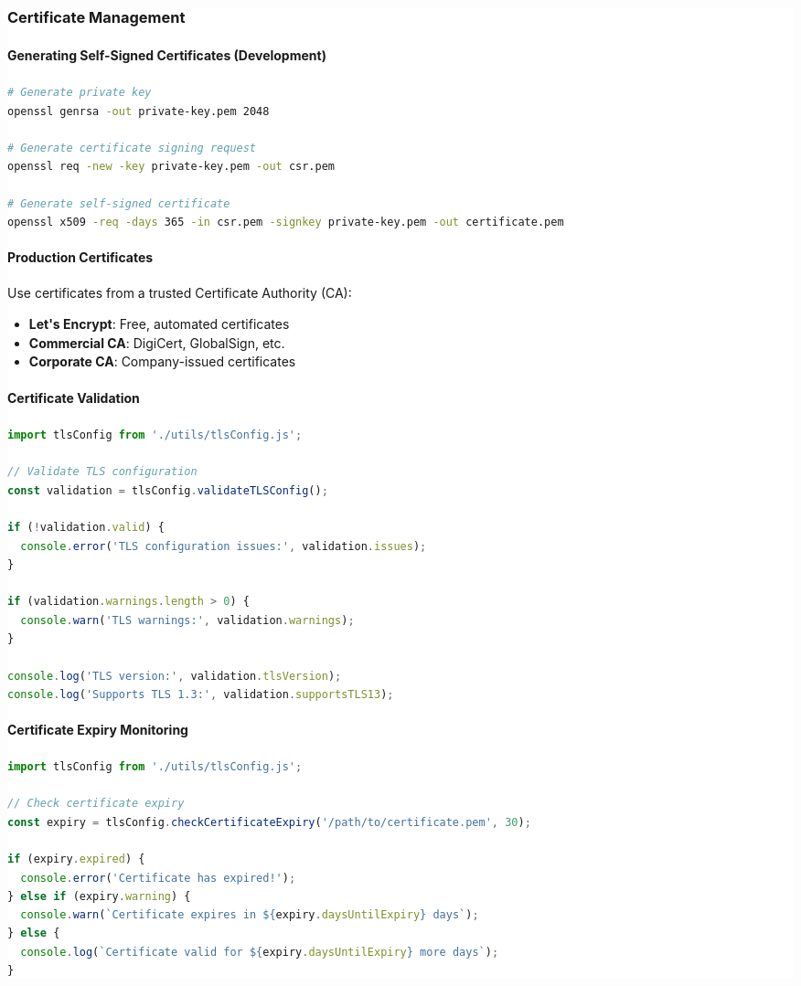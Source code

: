 ### Certificate Management

#### Generating Self-Signed Certificates (Development)

```bash
# Generate private key
openssl genrsa -out private-key.pem 2048

# Generate certificate signing request
openssl req -new -key private-key.pem -out csr.pem

# Generate self-signed certificate
openssl x509 -req -days 365 -in csr.pem -signkey private-key.pem -out certificate.pem
```

#### Production Certificates

Use certificates from a trusted Certificate Authority (CA):

- **Let's Encrypt**: Free, automated certificates
- **Commercial CA**: DigiCert, GlobalSign, etc.
- **Corporate CA**: Company-issued certificates

#### Certificate Validation

```javascript
import tlsConfig from './utils/tlsConfig.js';

// Validate TLS configuration
const validation = tlsConfig.validateTLSConfig();

if (!validation.valid) {
  console.error('TLS configuration issues:', validation.issues);
}

if (validation.warnings.length > 0) {
  console.warn('TLS warnings:', validation.warnings);
}

console.log('TLS version:', validation.tlsVersion);
console.log('Supports TLS 1.3:', validation.supportsTLS13);
```

#### Certificate Expiry Monitoring

```javascript
import tlsConfig from './utils/tlsConfig.js';

// Check certificate expiry
const expiry = tlsConfig.checkCertificateExpiry('/path/to/certificate.pem', 30);

if (expiry.expired) {
  console.error('Certificate has expired!');
} else if (expiry.warning) {
  console.warn(`Certificate expires in ${expiry.daysUntilExpiry} days`);
} else {
  console.log(`Certificate valid for ${expiry.daysUntilExpiry} more days`);
}
```
